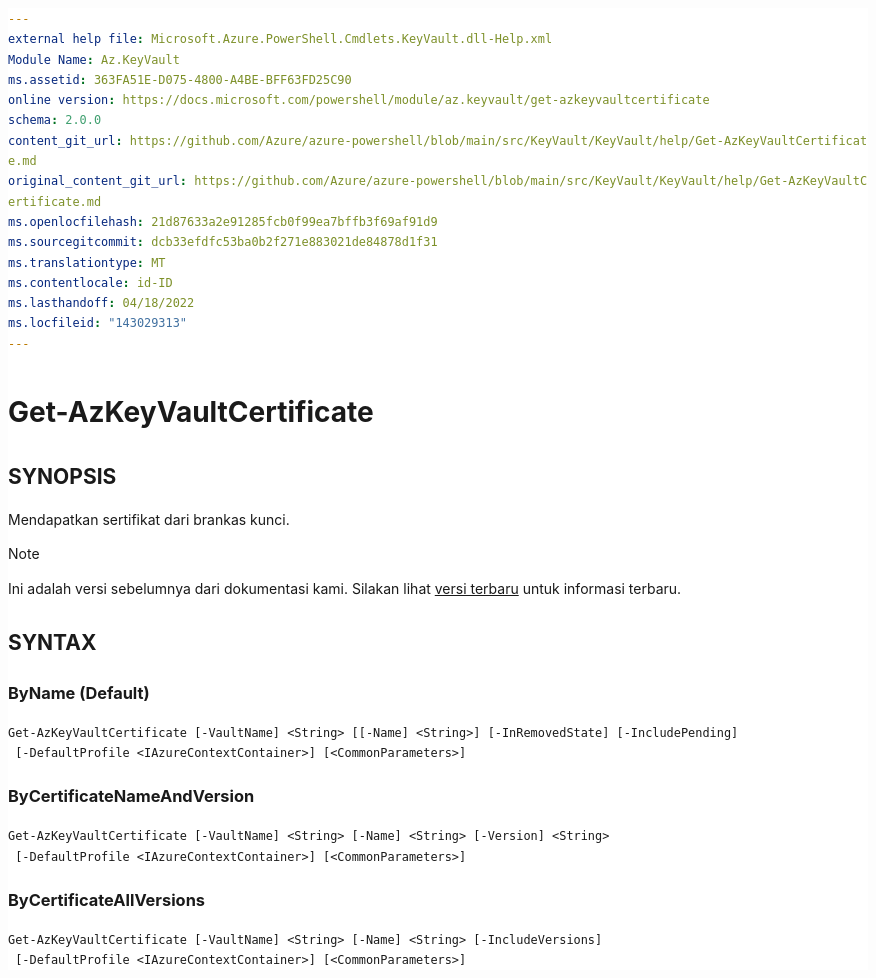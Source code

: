 ```yaml
---
external help file: Microsoft.Azure.PowerShell.Cmdlets.KeyVault.dll-Help.xml
Module Name: Az.KeyVault
ms.assetid: 363FA51E-D075-4800-A4BE-BFF63FD25C90
online version: https://docs.microsoft.com/powershell/module/az.keyvault/get-azkeyvaultcertificate
schema: 2.0.0
content_git_url: https://github.com/Azure/azure-powershell/blob/main/src/KeyVault/KeyVault/help/Get-AzKeyVaultCertificate.md
original_content_git_url: https://github.com/Azure/azure-powershell/blob/main/src/KeyVault/KeyVault/help/Get-AzKeyVaultCertificate.md
ms.openlocfilehash: 21d87633a2e91285fcb0f99ea7bffb3f69af91d9
ms.sourcegitcommit: dcb33efdfc53ba0b2f271e883021de84878d1f31
ms.translationtype: MT
ms.contentlocale: id-ID
ms.lasthandoff: 04/18/2022
ms.locfileid: "143029313"
---
```

# Get-AzKeyVaultCertificate

## SYNOPSIS
Mendapatkan sertifikat dari brankas kunci.

> [!NOTE]
>Ini adalah versi sebelumnya dari dokumentasi kami. Silakan lihat [versi terbaru](/powershell/module/az.keyvault/get-azkeyvaultcertificate) untuk informasi terbaru.

## SYNTAX

### ByName (Default)
```
Get-AzKeyVaultCertificate [-VaultName] <String> [[-Name] <String>] [-InRemovedState] [-IncludePending]
 [-DefaultProfile <IAzureContextContainer>] [<CommonParameters>]
```

### ByCertificateNameAndVersion
```
Get-AzKeyVaultCertificate [-VaultName] <String> [-Name] <String> [-Version] <String>
 [-DefaultProfile <IAzureContextContainer>] [<CommonParameters>]
```

### ByCertificateAllVersions
```
Get-AzKeyVaultCertificate [-VaultName] <String> [-Name] <String> [-IncludeVersions]
 [-DefaultProfile <IAzureContextContainer>] [<CommonParameters>]
```
